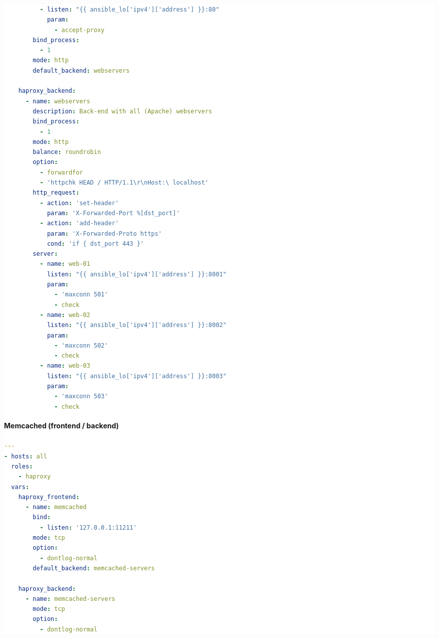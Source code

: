```yaml
          - listen: "{{ ansible_lo['ipv4']['address'] }}:80"
            param:
              - accept-proxy
        bind_process:
          - 1
        mode: http
        default_backend: webservers

    haproxy_backend:
      - name: webservers
        description: Back-end with all (Apache) webservers
        bind_process:
          - 1
        mode: http
        balance: roundrobin
        option:
          - forwardfor
          - 'httpchk HEAD / HTTP/1.1\r\nHost:\ localhost'
        http_request:
          - action: 'set-header'
            param: 'X-Forwarded-Port %[dst_port]'
          - action: 'add-header'
            param: 'X-Forwarded-Proto https'
            cond: 'if { dst_port 443 }'
        server:
          - name: web-01
            listen: "{{ ansible_lo['ipv4']['address'] }}:8001"
            param:
              - 'maxconn 501'
              - check
          - name: web-02
            listen: "{{ ansible_lo['ipv4']['address'] }}:8002"
            param:
              - 'maxconn 502'
              - check
          - name: web-03
            listen: "{{ ansible_lo['ipv4']['address'] }}:8003"
            param:
              - 'maxconn 503'
              - check
```

#### Memcached (frontend / backend)

```yaml
---
- hosts: all
  roles:
    - haproxy
  vars:
    haproxy_frontend:
      - name: memcached
        bind:
          - listen: '127.0.0.1:11211'
        mode: tcp
        option:
          - dontlog-normal
        default_backend: memcached-servers

    haproxy_backend:
      - name: memcached-servers
        mode: tcp
        option:
          - dontlog-normal
```